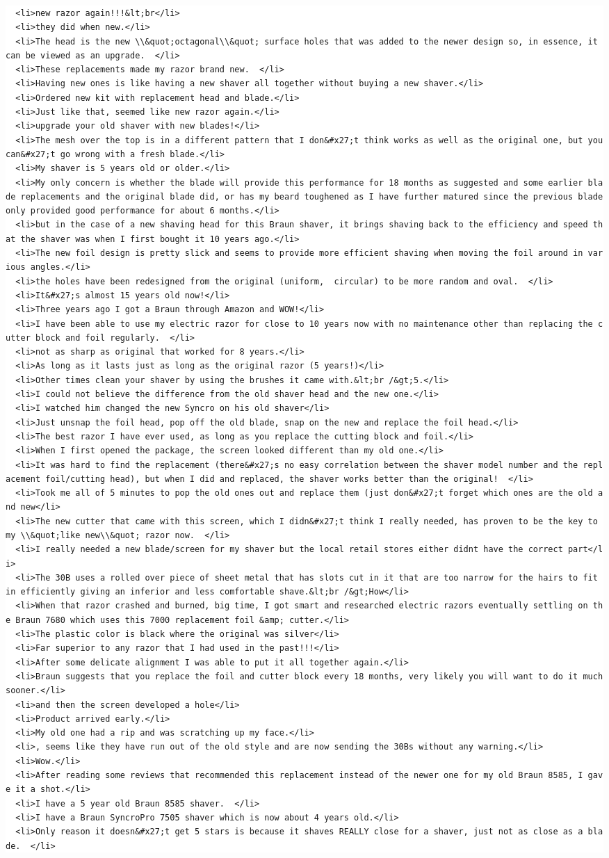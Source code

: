       <li>new razor again!!!&lt;br</li>
      <li>they did when new.</li>
      <li>The head is the new \\&quot;octagonal\\&quot; surface holes that was added to the newer design so, in essence, it can be viewed as an upgrade.  </li>
      <li>These replacements made my razor brand new.  </li>
      <li>Having new ones is like having a new shaver all together without buying a new shaver.</li>
      <li>Ordered new kit with replacement head and blade.</li>
      <li>Just like that, seemed like new razor again.</li>
      <li>upgrade your old shaver with new blades!</li>
      <li>The mesh over the top is in a different pattern that I don&#x27;t think works as well as the original one, but you can&#x27;t go wrong with a fresh blade.</li>
      <li>My shaver is 5 years old or older.</li>
      <li>My only concern is whether the blade will provide this performance for 18 months as suggested and some earlier blade replacements and the original blade did, or has my beard toughened as I have further matured since the previous blade only provided good performance for about 6 months.</li>
      <li>but in the case of a new shaving head for this Braun shaver, it brings shaving back to the efficiency and speed that the shaver was when I first bought it 10 years ago.</li>
      <li>The new foil design is pretty slick and seems to provide more efficient shaving when moving the foil around in various angles.</li>
      <li>the holes have been redesigned from the original (uniform,  circular) to be more random and oval.  </li>
      <li>It&#x27;s almost 15 years old now!</li>
      <li>Three years ago I got a Braun through Amazon and WOW!</li>
      <li>I have been able to use my electric razor for close to 10 years now with no maintenance other than replacing the cutter block and foil regularly.  </li>
      <li>not as sharp as original that worked for 8 years.</li>
      <li>As long as it lasts just as long as the original razor (5 years!)</li>
      <li>Other times clean your shaver by using the brushes it came with.&lt;br /&gt;5.</li>
      <li>I could not believe the difference from the old shaver head and the new one.</li>
      <li>I watched him changed the new Syncro on his old shaver</li>
      <li>Just unsnap the foil head, pop off the old blade, snap on the new and replace the foil head.</li>
      <li>The best razor I have ever used, as long as you replace the cutting block and foil.</li>
      <li>When I first opened the package, the screen looked different than my old one.</li>
      <li>It was hard to find the replacement (there&#x27;s no easy correlation between the shaver model number and the replacement foil/cutting head), but when I did and replaced, the shaver works better than the original!  </li>
      <li>Took me all of 5 minutes to pop the old ones out and replace them (just don&#x27;t forget which ones are the old and new</li>
      <li>The new cutter that came with this screen, which I didn&#x27;t think I really needed, has proven to be the key to my \\&quot;like new\\&quot; razor now.  </li>
      <li>I really needed a new blade/screen for my shaver but the local retail stores either didnt have the correct part</li>
      <li>The 30B uses a rolled over piece of sheet metal that has slots cut in it that are too narrow for the hairs to fit in efficiently giving an inferior and less comfortable shave.&lt;br /&gt;How</li>
      <li>When that razor crashed and burned, big time, I got smart and researched electric razors eventually settling on the Braun 7680 which uses this 7000 replacement foil &amp; cutter.</li>
      <li>The plastic color is black where the original was silver</li>
      <li>Far superior to any razor that I had used in the past!!!</li>
      <li>After some delicate alignment I was able to put it all together again.</li>
      <li>Braun suggests that you replace the foil and cutter block every 18 months, very likely you will want to do it much sooner.</li>
      <li>and then the screen developed a hole</li>
      <li>Product arrived early.</li>
      <li>My old one had a rip and was scratching up my face.</li>
      <li>, seems like they have run out of the old style and are now sending the 30Bs without any warning.</li>
      <li>Wow.</li>
      <li>After reading some reviews that recommended this replacement instead of the newer one for my old Braun 8585, I gave it a shot.</li>
      <li>I have a 5 year old Braun 8585 shaver.  </li>
      <li>I have a Braun SyncroPro 7505 shaver which is now about 4 years old.</li>
      <li>Only reason it doesn&#x27;t get 5 stars is because it shaves REALLY close for a shaver, just not as close as a blade.  </li>